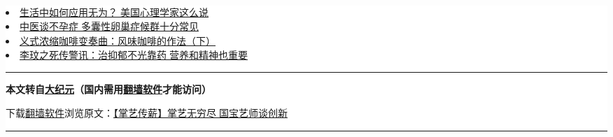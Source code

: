 <li><a href="https://github.com/19920513/djy/blob/master/gb/23/7/16/n14035318.md#1">生活中如何应用无为？ 美国心理学家这么说</a></li>
<li><a href="https://github.com/19920513/djy/blob/master/gb/23/6/18/n14018401.md#1">中医谈不孕症 多囊性卵巢症候群十分常见</a></li>
<li><a href="https://github.com/19920513/djy/blob/master/gb/23/7/10/n14031429.md#1">义式浓缩咖啡变奏曲：风味咖啡的作法（下）</a></li>
<li><a href="https://github.com/19920513/djy/blob/master/gb/23/7/16/n14035037.md#1">李玟之死传警讯：治抑郁不光靠药 营养和精神也重要</a></li>
<hr>

<strong>本文转自<a href="https://www.epochtimes.com">大纪元</a>（国内需用<a href="https://github.com/19920513/www/blob/master/README.md#8">翻墙软件</a>才能访问）</strong><p>下载<a href="https://github.com/19920513/www/blob/master/README.md#8">翻墙软件</a>浏览原文：<a href="https://www.epochtimes.com/gb/23/7/12/n14032861.htm">【掌艺传薪】掌艺无穷尽 国宝艺师谈创新</a></p><hr>
